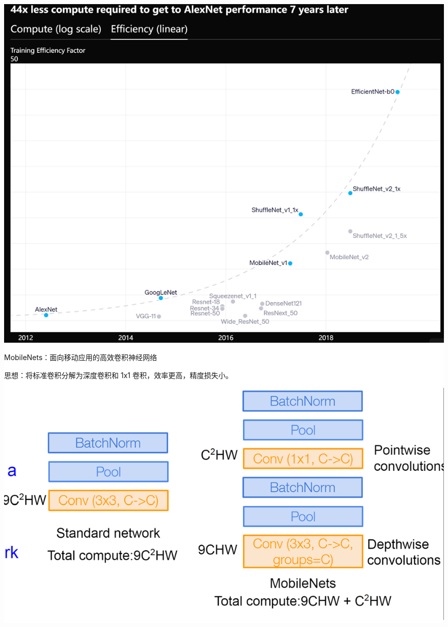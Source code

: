 ![](./img/eff.png)

MobileNets：面向移动应用的高效卷积神经网络

思想：将标准卷积分解为深度卷积和 1x1 卷积，效率更高，精度损失小。

![](./img/mob.png)
